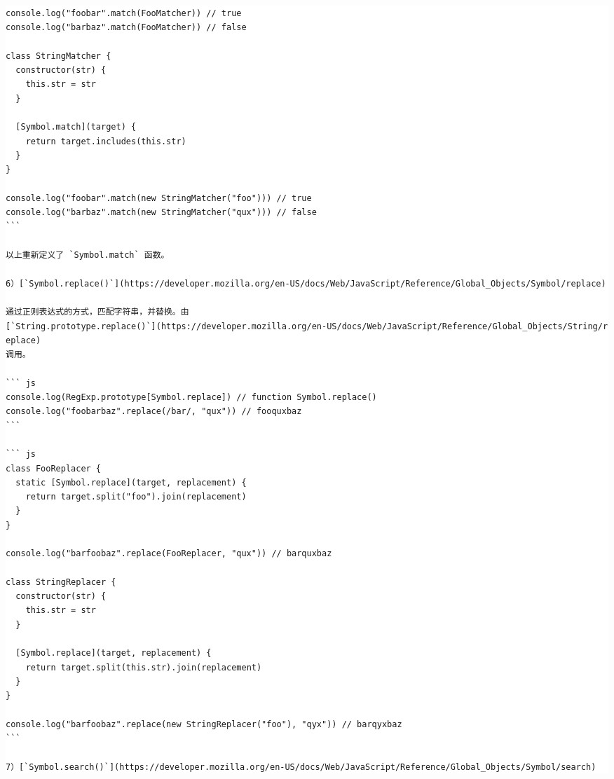     console.log("foobar".match(FooMatcher)) // true
    console.log("barbaz".match(FooMatcher)) // false
    
    class StringMatcher {
      constructor(str) {
        this.str = str
      }

      [Symbol.match](target) {
        return target.includes(this.str)
      }
    }

    console.log("foobar".match(new StringMatcher("foo"))) // true
    console.log("barbaz".match(new StringMatcher("qux"))) // false
    ```

    以上重新定义了 `Symbol.match` 函数。

    6）[`Symbol.replace()`](https://developer.mozilla.org/en-US/docs/Web/JavaScript/Reference/Global_Objects/Symbol/replace)

    通过正则表达式的方式，匹配字符串，并替换。由
    [`String.prototype.replace()`](https://developer.mozilla.org/en-US/docs/Web/JavaScript/Reference/Global_Objects/String/replace)
    调用。

    ``` js
    console.log(RegExp.prototype[Symbol.replace]) // function Symbol.replace()
    console.log("foobarbaz".replace(/bar/, "qux")) // fooquxbaz
    ```

    ``` js
    class FooReplacer {
      static [Symbol.replace](target, replacement) {
        return target.split("foo").join(replacement)
      }
    }

    console.log("barfoobaz".replace(FooReplacer, "qux")) // barquxbaz
    
    class StringReplacer {
      constructor(str) {
        this.str = str
      }

      [Symbol.replace](target, replacement) {
        return target.split(this.str).join(replacement)
      }
    }

    console.log("barfoobaz".replace(new StringReplacer("foo"), "qyx")) // barqyxbaz
    ```

    7）[`Symbol.search()`](https://developer.mozilla.org/en-US/docs/Web/JavaScript/Reference/Global_Objects/Symbol/search)
